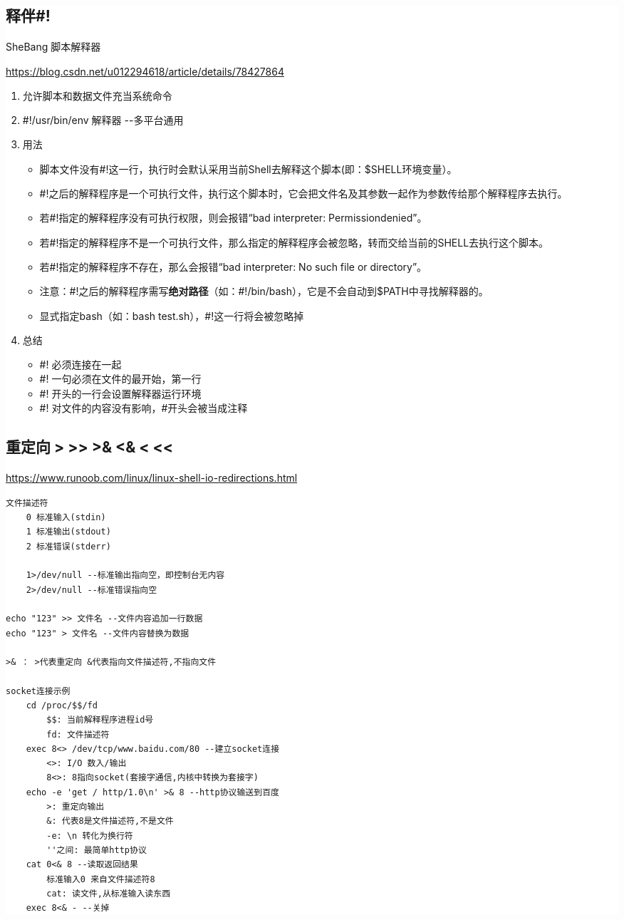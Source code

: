 ## 释伴#!

SheBang  脚本解释器

https://blog.csdn.net/u012294618/article/details/78427864

1. 允许脚本和数据文件充当系统命令

2. #!/usr/bin/env 解释器 --多平台通用

3. 用法

   - 脚本文件没有#!这一行，执行时会默认采用当前Shell去解释这个脚本(即：$SHELL环境变量）。

   - #!之后的解释程序是一个可执行文件，执行这个脚本时，它会把文件名及其参数一起作为参数传给那个解释程序去执行。

   - 若#!指定的解释程序没有可执行权限，则会报错“bad interpreter: Permissiondenied”。

   - 若#!指定的解释程序不是一个可执行文件，那么指定的解释程序会被忽略，转而交给当前的SHELL去执行这个脚本。

   - 若#!指定的解释程序不存在，那么会报错“bad interpreter: No such file or directory”。

   - 注意：#!之后的解释程序需写**绝对路径**（如：#!/bin/bash），它是不会自动到$PATH中寻找解释器的。

   - 显式指定bash（如：bash test.sh），#!这一行将会被忽略掉

4. 总结

   - #! 必须连接在一起
   - #! 一句必须在文件的最开始，第一行
   - #! 开头的一行会设置解释器运行环境
   - #! 对文件的内容没有影响，#开头会被当成注释

## 重定向 >  >>  >&  <&  <  <<

https://www.runoob.com/linux/linux-shell-io-redirections.html 

```
文件描述符
    0 标准输入(stdin)
    1 标准输出(stdout)
    2 标准错误(stderr)

    1>/dev/null --标准输出指向空，即控制台无内容
    2>/dev/null --标准错误指向空

echo "123" >> 文件名 --文件内容追加一行数据
echo "123" > 文件名 --文件内容替换为数据

>& ： >代表重定向 &代表指向文件描述符,不指向文件

socket连接示例
    cd /proc/$$/fd
        $$: 当前解释程序进程id号
        fd: 文件描述符
    exec 8<> /dev/tcp/www.baidu.com/80 --建立socket连接
        <>: I/O 数入/输出
        8<>: 8指向socket(套接字通信,内核中转换为套接字)
    echo -e 'get / http/1.0\n' >& 8 --http协议输送到百度
        >: 重定向输出
        &: 代表8是文件描述符,不是文件
        -e: \n 转化为换行符
        ''之间: 最简单http协议
    cat 0<& 8 --读取返回结果
        标准输入0 来自文件描述符8
        cat: 读文件,从标准输入读东西
    exec 8<& - --关掉
```
